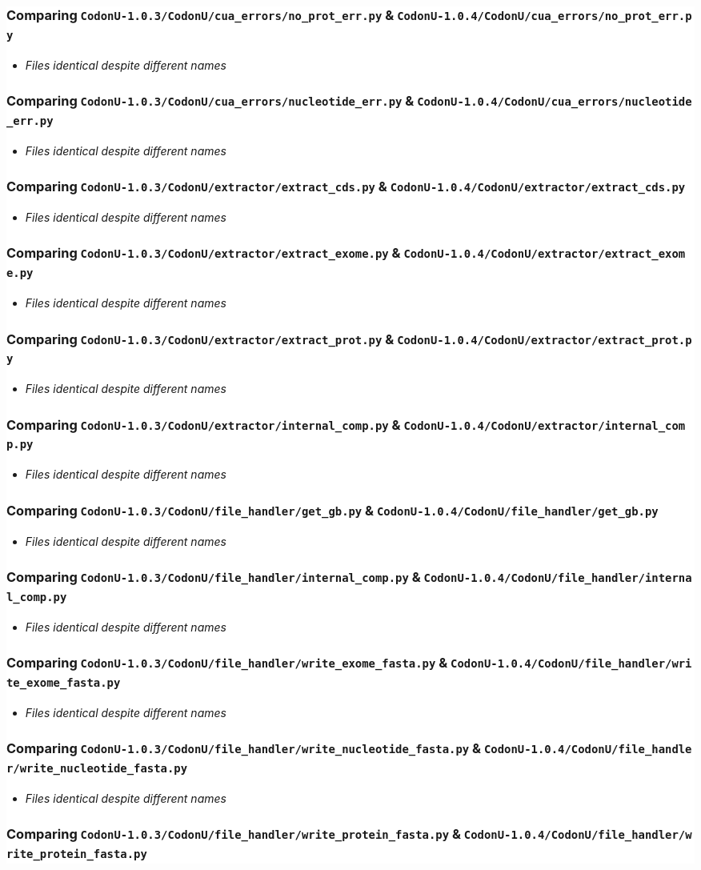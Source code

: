 ### Comparing `CodonU-1.0.3/CodonU/cua_errors/no_prot_err.py` & `CodonU-1.0.4/CodonU/cua_errors/no_prot_err.py`

 * *Files identical despite different names*

### Comparing `CodonU-1.0.3/CodonU/cua_errors/nucleotide_err.py` & `CodonU-1.0.4/CodonU/cua_errors/nucleotide_err.py`

 * *Files identical despite different names*

### Comparing `CodonU-1.0.3/CodonU/extractor/extract_cds.py` & `CodonU-1.0.4/CodonU/extractor/extract_cds.py`

 * *Files identical despite different names*

### Comparing `CodonU-1.0.3/CodonU/extractor/extract_exome.py` & `CodonU-1.0.4/CodonU/extractor/extract_exome.py`

 * *Files identical despite different names*

### Comparing `CodonU-1.0.3/CodonU/extractor/extract_prot.py` & `CodonU-1.0.4/CodonU/extractor/extract_prot.py`

 * *Files identical despite different names*

### Comparing `CodonU-1.0.3/CodonU/extractor/internal_comp.py` & `CodonU-1.0.4/CodonU/extractor/internal_comp.py`

 * *Files identical despite different names*

### Comparing `CodonU-1.0.3/CodonU/file_handler/get_gb.py` & `CodonU-1.0.4/CodonU/file_handler/get_gb.py`

 * *Files identical despite different names*

### Comparing `CodonU-1.0.3/CodonU/file_handler/internal_comp.py` & `CodonU-1.0.4/CodonU/file_handler/internal_comp.py`

 * *Files identical despite different names*

### Comparing `CodonU-1.0.3/CodonU/file_handler/write_exome_fasta.py` & `CodonU-1.0.4/CodonU/file_handler/write_exome_fasta.py`

 * *Files identical despite different names*

### Comparing `CodonU-1.0.3/CodonU/file_handler/write_nucleotide_fasta.py` & `CodonU-1.0.4/CodonU/file_handler/write_nucleotide_fasta.py`

 * *Files identical despite different names*

### Comparing `CodonU-1.0.3/CodonU/file_handler/write_protein_fasta.py` & `CodonU-1.0.4/CodonU/file_handler/write_protein_fasta.py`
